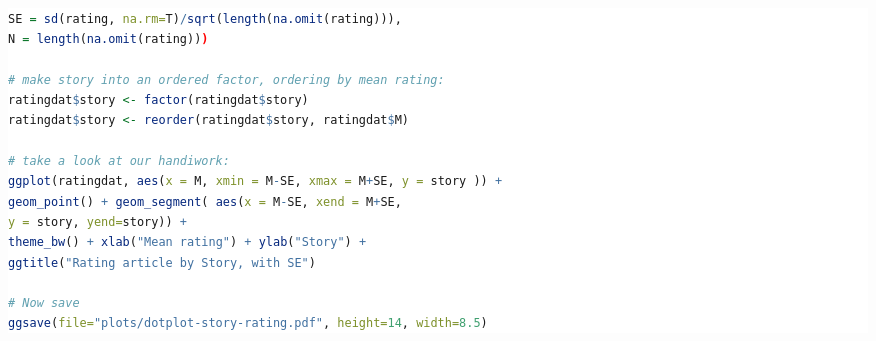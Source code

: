 ```r
SE = sd(rating, na.rm=T)/sqrt(length(na.omit(rating))),
N = length(na.omit(rating)))

# make story into an ordered factor, ordering by mean rating:
ratingdat$story <- factor(ratingdat$story)
ratingdat$story <- reorder(ratingdat$story, ratingdat$M)

# take a look at our handiwork:
ggplot(ratingdat, aes(x = M, xmin = M-SE, xmax = M+SE, y = story )) +
geom_point() + geom_segment( aes(x = M-SE, xend = M+SE,
y = story, yend=story)) +
theme_bw() + xlab("Mean rating") + ylab("Story") +
ggtitle("Rating article by Story, with SE")

# Now save
ggsave(file="plots/dotplot-story-rating.pdf", height=14, width=8.5)
```
